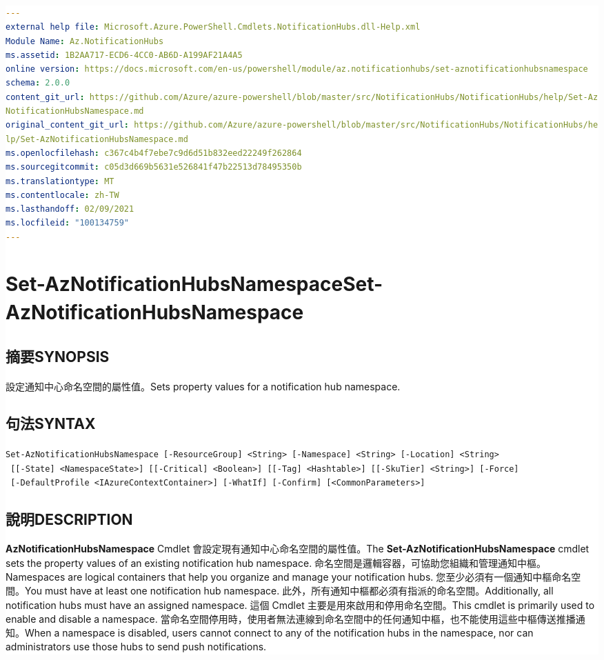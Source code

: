 ```yaml
---
external help file: Microsoft.Azure.PowerShell.Cmdlets.NotificationHubs.dll-Help.xml
Module Name: Az.NotificationHubs
ms.assetid: 1B2AA717-ECD6-4CC0-AB6D-A199AF21A4A5
online version: https://docs.microsoft.com/en-us/powershell/module/az.notificationhubs/set-aznotificationhubsnamespace
schema: 2.0.0
content_git_url: https://github.com/Azure/azure-powershell/blob/master/src/NotificationHubs/NotificationHubs/help/Set-AzNotificationHubsNamespace.md
original_content_git_url: https://github.com/Azure/azure-powershell/blob/master/src/NotificationHubs/NotificationHubs/help/Set-AzNotificationHubsNamespace.md
ms.openlocfilehash: c367c4b4f7ebe7c9d6d51b832eed22249f262864
ms.sourcegitcommit: c05d3d669b5631e526841f47b22513d78495350b
ms.translationtype: MT
ms.contentlocale: zh-TW
ms.lasthandoff: 02/09/2021
ms.locfileid: "100134759"
---
```

# <span data-ttu-id="60221-101">Set-AzNotificationHubsNamespace</span><span class="sxs-lookup"><span data-stu-id="60221-101">Set-AzNotificationHubsNamespace</span></span>

## <span data-ttu-id="60221-102">摘要</span><span class="sxs-lookup"><span data-stu-id="60221-102">SYNOPSIS</span></span>
<span data-ttu-id="60221-103">設定通知中心命名空間的屬性值。</span><span class="sxs-lookup"><span data-stu-id="60221-103">Sets property values for a notification hub namespace.</span></span>

## <span data-ttu-id="60221-104">句法</span><span class="sxs-lookup"><span data-stu-id="60221-104">SYNTAX</span></span>

```
Set-AzNotificationHubsNamespace [-ResourceGroup] <String> [-Namespace] <String> [-Location] <String>
 [[-State] <NamespaceState>] [[-Critical] <Boolean>] [[-Tag] <Hashtable>] [[-SkuTier] <String>] [-Force]
 [-DefaultProfile <IAzureContextContainer>] [-WhatIf] [-Confirm] [<CommonParameters>]
```

## <span data-ttu-id="60221-105">說明</span><span class="sxs-lookup"><span data-stu-id="60221-105">DESCRIPTION</span></span>
<span data-ttu-id="60221-106">**AzNotificationHubsNamespace** Cmdlet 會設定現有通知中心命名空間的屬性值。</span><span class="sxs-lookup"><span data-stu-id="60221-106">The **Set-AzNotificationHubsNamespace** cmdlet sets the property values of an existing notification hub namespace.</span></span>
<span data-ttu-id="60221-107">命名空間是邏輯容器，可協助您組織和管理通知中樞。</span><span class="sxs-lookup"><span data-stu-id="60221-107">Namespaces are logical containers that help you organize and manage your notification hubs.</span></span>
<span data-ttu-id="60221-108">您至少必須有一個通知中樞命名空間。</span><span class="sxs-lookup"><span data-stu-id="60221-108">You must have at least one notification hub namespace.</span></span>
<span data-ttu-id="60221-109">此外，所有通知中樞都必須有指派的命名空間。</span><span class="sxs-lookup"><span data-stu-id="60221-109">Additionally, all notification hubs must have an assigned namespace.</span></span>
<span data-ttu-id="60221-110">這個 Cmdlet 主要是用來啟用和停用命名空間。</span><span class="sxs-lookup"><span data-stu-id="60221-110">This cmdlet is primarily used to enable and disable a namespace.</span></span>
<span data-ttu-id="60221-111">當命名空間停用時，使用者無法連線到命名空間中的任何通知中樞，也不能使用這些中樞傳送推播通知。</span><span class="sxs-lookup"><span data-stu-id="60221-111">When a namespace is disabled, users cannot connect to any of the notification hubs in the namespace, nor can administrators use those hubs to send push notifications.</span></span>